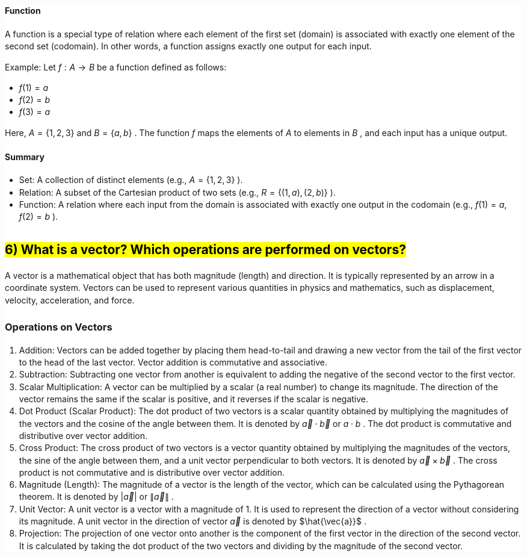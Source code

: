 #### Function

A function is a special type of relation where each element of the first set (domain) is associated with exactly one element of the second set (codomain). In other words, a function assigns exactly one output for each input.

Example:
Let $f: A \to B$ be a function defined as follows:

- $f(1) = a$
- $f(2) = b$
- $f(3) = a$

Here, $A = \{1, 2, 3\}$ and $B = \{a, b\}$ . The function $f$ maps the elements of $A$ to elements in $B$ , and each input has a unique output.

#### Summary

- Set: A collection of distinct elements (e.g., $A = \{1, 2, 3\}$ ).
- Relation: A subset of the Cartesian product of two sets (e.g., $R = \{(1, a), (2, b)\}$ ).
- Function: A relation where each input from the domain is associated with exactly one output in the codomain (e.g., $f(1) = a, f(2) = b$ ).

## <mark> 6) What is a vector? Which operations are performed on vectors?</mark>

A vector is a mathematical object that has both magnitude (length) and direction. It is typically represented by an arrow in a coordinate system. Vectors can be used to represent various quantities in physics and mathematics, such as displacement, velocity, acceleration, and force.

### Operations on Vectors

1. Addition: Vectors can be added together by placing them head-to-tail and drawing a new vector from the tail of the first vector to the head of the last vector. Vector addition is commutative and associative.
2. Subtraction: Subtracting one vector from another is equivalent to adding the negative of the second vector to the first vector.
3. Scalar Multiplication: A vector can be multiplied by a scalar (a real number) to change its magnitude. The direction of the vector remains the same if the scalar is positive, and it reverses if the scalar is negative.
4. Dot Product (Scalar Product): The dot product of two vectors is a scalar quantity obtained by multiplying the magnitudes of the vectors and the cosine of the angle between them. It is denoted by $\vec{a} \cdot \vec{b}$ or $a \cdot b$ . The dot product is commutative and distributive over vector addition.
5. Cross Product: The cross product of two vectors is a vector quantity obtained by multiplying the magnitudes of the vectors, the sine of the angle between them, and a unit vector perpendicular to both vectors. It is denoted by $\vec{a} \times \vec{b}$ . The cross product is not commutative and is distributive over vector addition.
6. Magnitude (Length): The magnitude of a vector is the length of the vector, which can be calculated using the Pythagorean theorem. It is denoted by $|\vec{a}|$ or $\|\vec{a}\|$ .
7. Unit Vector: A unit vector is a vector with a magnitude of 1. It is used to represent the direction of a vector without considering its magnitude. A unit vector in the direction of vector $\vec{a}$ is denoted by $\hat{\vec{a}}$ .
8. Projection: The projection of one vector onto another is the component of the first vector in the direction of the second vector. It is calculated by taking the dot product of the two vectors and dividing by the magnitude of the second vector.

